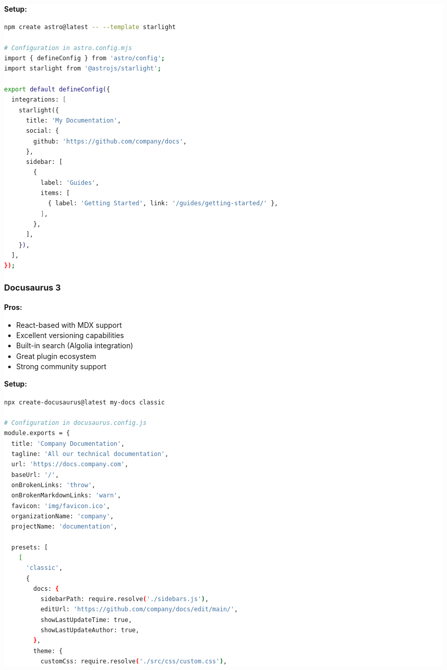 **Setup:**
```bash
npm create astro@latest -- --template starlight

# Configuration in astro.config.mjs
import { defineConfig } from 'astro/config';
import starlight from '@astrojs/starlight';

export default defineConfig({
  integrations: [
    starlight({
      title: 'My Documentation',
      social: {
        github: 'https://github.com/company/docs',
      },
      sidebar: [
        {
          label: 'Guides',
          items: [
            { label: 'Getting Started', link: '/guides/getting-started/' },
          ],
        },
      ],
    }),
  ],
});
```

### Docusaurus 3

**Pros:**
- React-based with MDX support
- Excellent versioning capabilities
- Built-in search (Algolia integration)
- Great plugin ecosystem
- Strong community support

**Setup:**
```bash
npx create-docusaurus@latest my-docs classic

# Configuration in docusaurus.config.js
module.exports = {
  title: 'Company Documentation',
  tagline: 'All our technical documentation',
  url: 'https://docs.company.com',
  baseUrl: '/',
  onBrokenLinks: 'throw',
  onBrokenMarkdownLinks: 'warn',
  favicon: 'img/favicon.ico',
  organizationName: 'company',
  projectName: 'documentation',
  
  presets: [
    [
      'classic',
      {
        docs: {
          sidebarPath: require.resolve('./sidebars.js'),
          editUrl: 'https://github.com/company/docs/edit/main/',
          showLastUpdateTime: true,
          showLastUpdateAuthor: true,
        },
        theme: {
          customCss: require.resolve('./src/css/custom.css'),
```